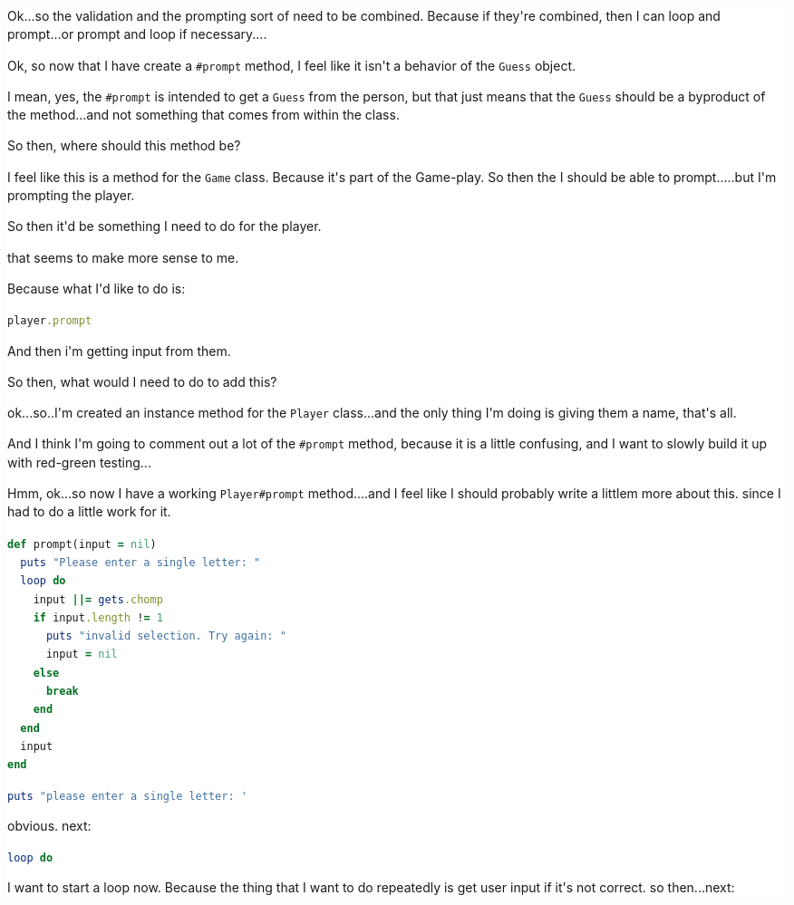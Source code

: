 Ok...so the validation and the prompting sort of need to be combined. Because if they're combined, then I can loop and prompt...or prompt and loop if necessary....

Ok, so now that I have create a `#prompt` method, I feel like it isn't a behavior of the `Guess` object. 

I mean, yes, the `#prompt` is intended to get a `Guess` from the person, but that just means that the `Guess` should be a byproduct of the method...and not something that comes from within the class. 

So then, where should this method be? 

I feel like this is a method for the `Game` class. Because it's part of the Game-play. So then the I should be able to prompt.....but I'm prompting the player. 

So then it'd be something I need to do for the player. 

that seems to make more sense to me. 

Because what I'd like to do is: 

```ruby
player.prompt
```

And then i'm getting input from them. 

So then, what would I need to do to add this? 

ok...so..I'm created an instance method for the `Player` class...and the only thing I'm doing is giving them a name, that's all. 

And I think I'm going to comment out a lot of the `#prompt` method, because it is a little confusing, and I want to slowly build it up with red-green testing...

Hmm, ok...so now I have a working `Player#prompt` method....and I feel like I should probably write a littlem more about this. since I had to do a little work for it. 

```ruby
def prompt(input = nil)
  puts "Please enter a single letter: "
  loop do
    input ||= gets.chomp
    if input.length != 1
      puts "invalid selection. Try again: "
      input = nil
    else
      break
    end
  end
  input
end
```

```ruby
puts "please enter a single letter: '
```
obvious. next:

```ruby
loop do
```
I want to start a loop now. Because the thing that I want to do repeatedly is get user input if it's not correct. so then...next:
